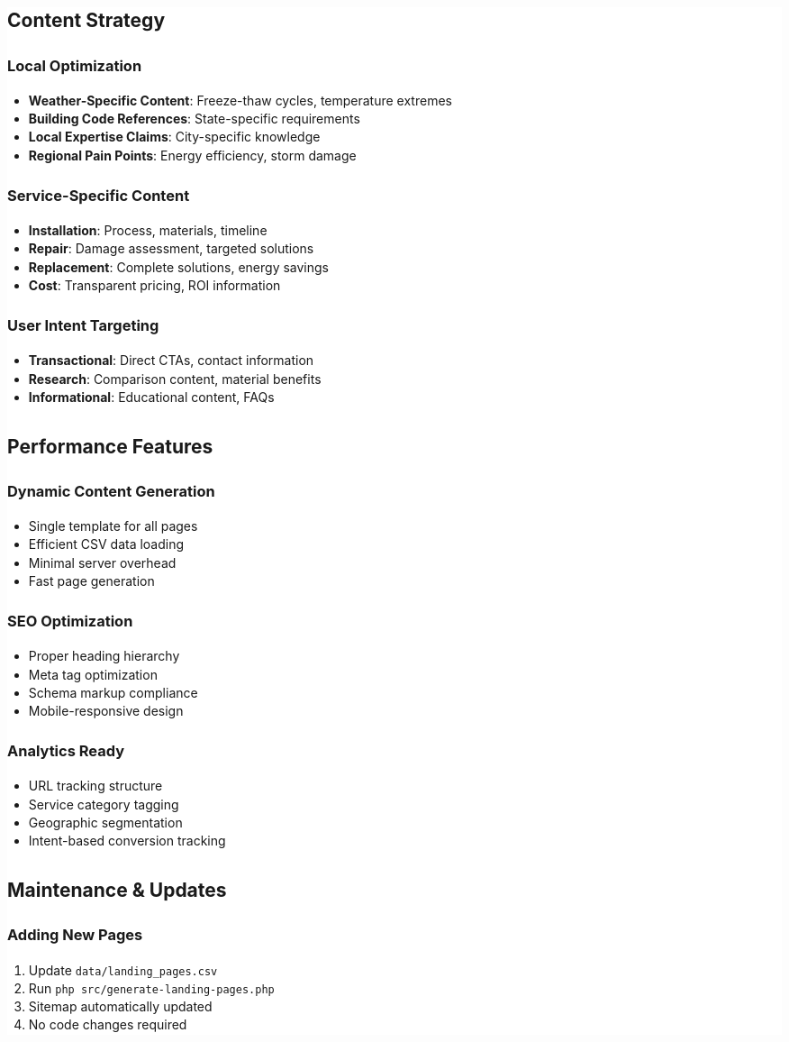 ## Content Strategy

### Local Optimization
- **Weather-Specific Content**: Freeze-thaw cycles, temperature extremes
- **Building Code References**: State-specific requirements
- **Local Expertise Claims**: City-specific knowledge
- **Regional Pain Points**: Energy efficiency, storm damage

### Service-Specific Content
- **Installation**: Process, materials, timeline
- **Repair**: Damage assessment, targeted solutions
- **Replacement**: Complete solutions, energy savings
- **Cost**: Transparent pricing, ROI information

### User Intent Targeting
- **Transactional**: Direct CTAs, contact information
- **Research**: Comparison content, material benefits
- **Informational**: Educational content, FAQs

## Performance Features

### Dynamic Content Generation
- Single template for all pages
- Efficient CSV data loading
- Minimal server overhead
- Fast page generation

### SEO Optimization
- Proper heading hierarchy
- Meta tag optimization
- Schema markup compliance
- Mobile-responsive design

### Analytics Ready
- URL tracking structure
- Service category tagging
- Geographic segmentation
- Intent-based conversion tracking

## Maintenance & Updates

### Adding New Pages
1. Update `data/landing_pages.csv`
2. Run `php src/generate-landing-pages.php`
3. Sitemap automatically updated
4. No code changes required
